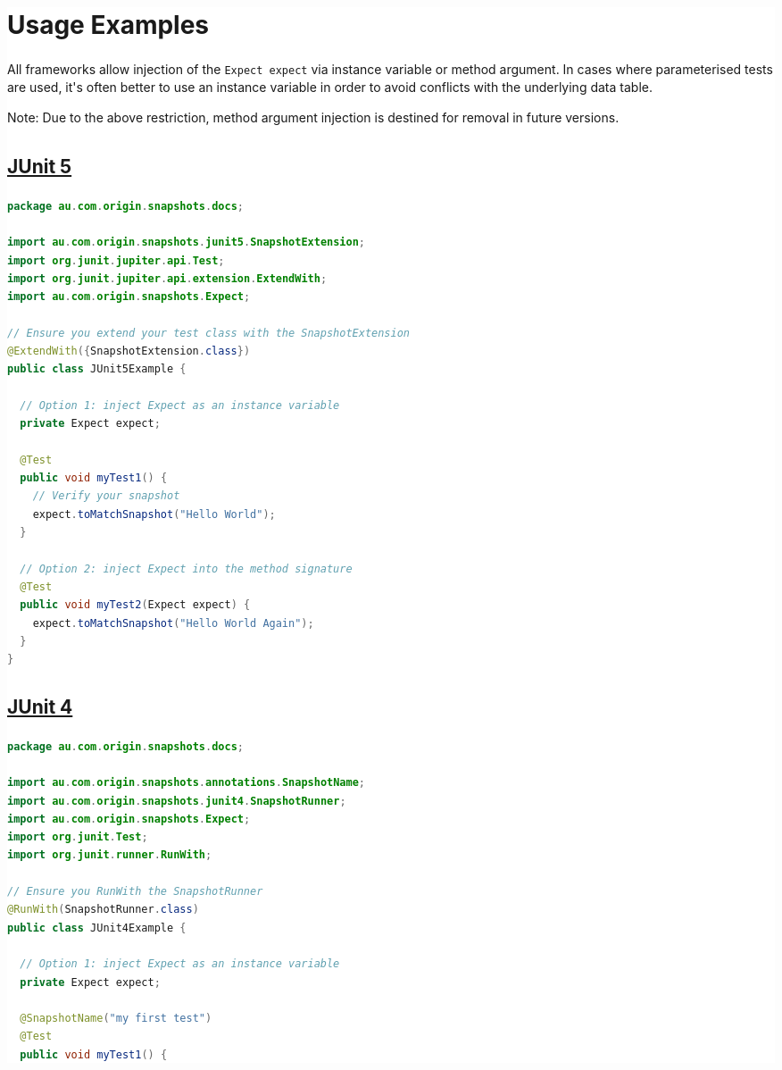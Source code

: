 # Usage Examples

All frameworks allow injection of the `Expect expect` via instance variable or method argument. In cases where
parameterised tests are used, it's often better to use an instance variable in order to avoid conflicts with
the underlying data table. 

Note: Due to the above restriction, method argument injection is destined for removal in future versions.

## [JUnit 5](https://junit.org/junit5)

```java
package au.com.origin.snapshots.docs;

import au.com.origin.snapshots.junit5.SnapshotExtension;
import org.junit.jupiter.api.Test;
import org.junit.jupiter.api.extension.ExtendWith;
import au.com.origin.snapshots.Expect;

// Ensure you extend your test class with the SnapshotExtension
@ExtendWith({SnapshotExtension.class})
public class JUnit5Example {

  // Option 1: inject Expect as an instance variable
  private Expect expect;

  @Test
  public void myTest1() {
    // Verify your snapshot
    expect.toMatchSnapshot("Hello World");
  }

  // Option 2: inject Expect into the method signature
  @Test
  public void myTest2(Expect expect) {
    expect.toMatchSnapshot("Hello World Again");
  }
}
```

## [JUnit 4](https://junit.org/junit4)

```java
package au.com.origin.snapshots.docs;

import au.com.origin.snapshots.annotations.SnapshotName;
import au.com.origin.snapshots.junit4.SnapshotRunner;
import au.com.origin.snapshots.Expect;
import org.junit.Test;
import org.junit.runner.RunWith;

// Ensure you RunWith the SnapshotRunner
@RunWith(SnapshotRunner.class)
public class JUnit4Example {

  // Option 1: inject Expect as an instance variable
  private Expect expect;

  @SnapshotName("my first test")
  @Test
  public void myTest1() {
```